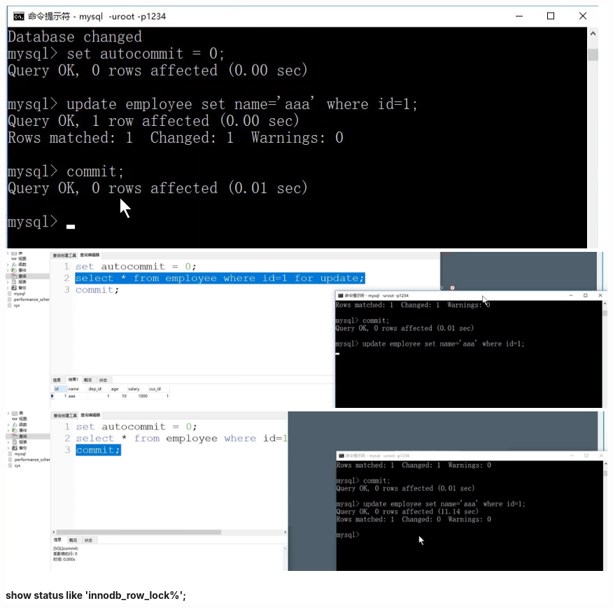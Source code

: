 ![](./assets/mysql-performance-optimization/66.jpg)
![](./assets/mysql-performance-optimization/67.jpg)
![](./assets/mysql-performance-optimization/68.jpg)

#### show status like 'innodb_row_lock%';